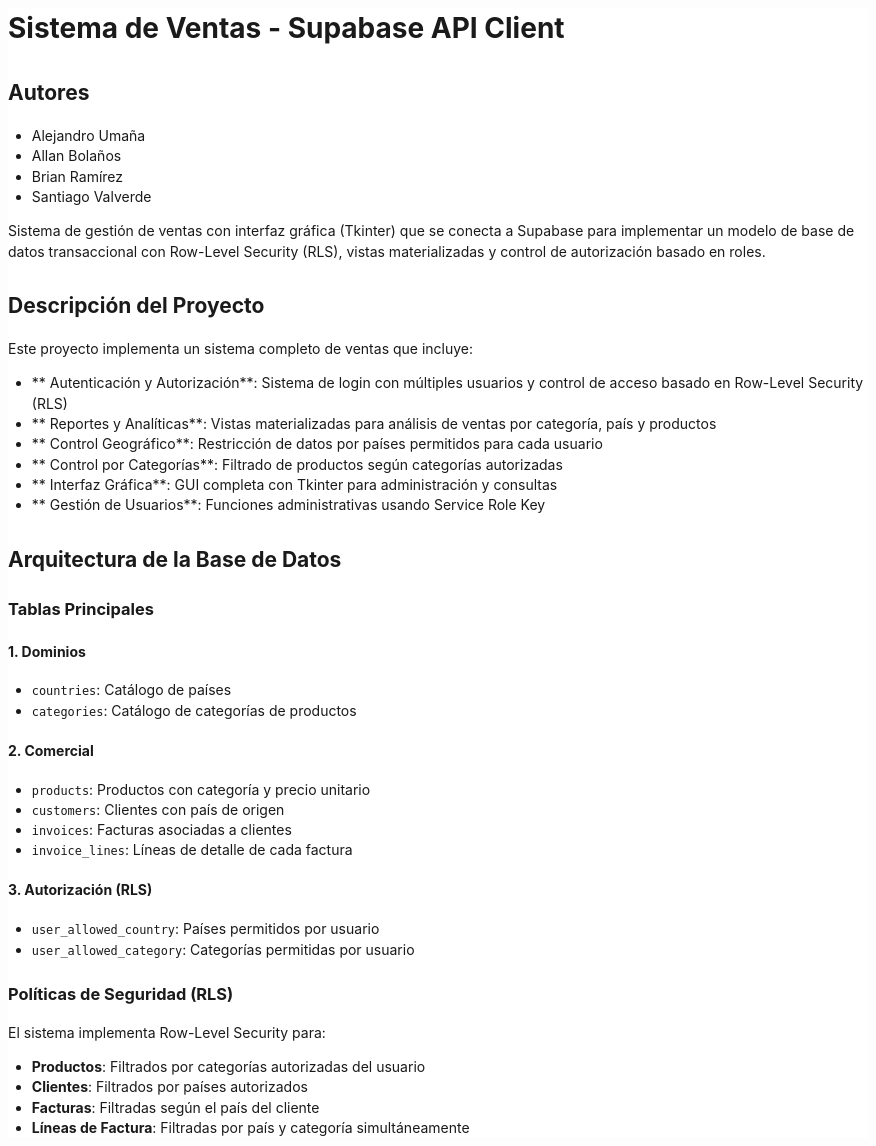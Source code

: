 # Sistema de Ventas - Supabase API Client

##  Autores
- Alejandro Umaña
- Allan Bolaños
- Brian Ramírez
- Santiago Valverde

Sistema de gestión de ventas con interfaz gráfica (Tkinter) que se conecta a Supabase para implementar un modelo de base de datos transaccional con Row-Level Security (RLS), vistas materializadas y control de autorización basado en roles.

##  Descripción del Proyecto

Este proyecto implementa un sistema completo de ventas que incluye:

- ** Autenticación y Autorización**: Sistema de login con múltiples usuarios y control de acceso basado en Row-Level Security (RLS)
- ** Reportes y Analíticas**: Vistas materializadas para análisis de ventas por categoría, país y productos
- ** Control Geográfico**: Restricción de datos por países permitidos para cada usuario
- ** Control por Categorías**: Filtrado de productos según categorías autorizadas
- ** Interfaz Gráfica**: GUI completa con Tkinter para administración y consultas
- ** Gestión de Usuarios**: Funciones administrativas usando Service Role Key

##  Arquitectura de la Base de Datos

### Tablas Principales

#### 1. **Dominios**
- `countries`: Catálogo de países
- `categories`: Catálogo de categorías de productos

#### 2. **Comercial**
- `products`: Productos con categoría y precio unitario
- `customers`: Clientes con país de origen
- `invoices`: Facturas asociadas a clientes
- `invoice_lines`: Líneas de detalle de cada factura

#### 3. **Autorización (RLS)**
- `user_allowed_country`: Países permitidos por usuario
- `user_allowed_category`: Categorías permitidas por usuario

### Políticas de Seguridad (RLS)

El sistema implementa Row-Level Security para:
- **Productos**: Filtrados por categorías autorizadas del usuario
- **Clientes**: Filtrados por países autorizados
- **Facturas**: Filtradas según el país del cliente
- **Líneas de Factura**: Filtradas por país y categoría simultáneamente
